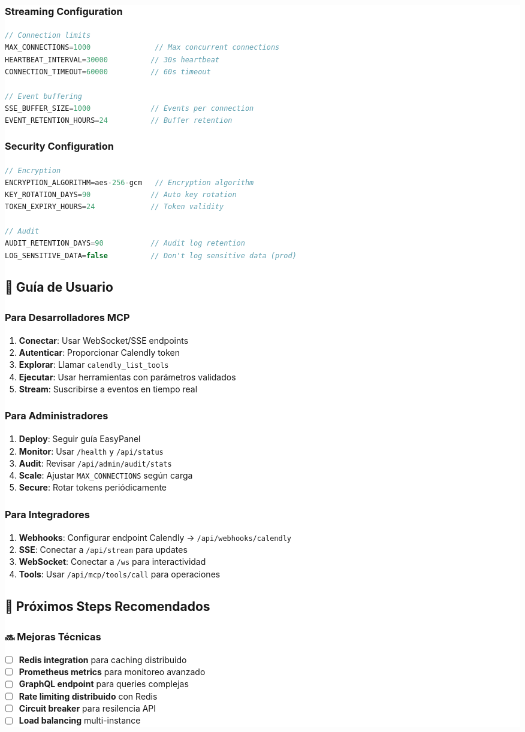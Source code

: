 ### **Streaming Configuration**
```typescript
// Connection limits
MAX_CONNECTIONS=1000               // Max concurrent connections
HEARTBEAT_INTERVAL=30000          // 30s heartbeat
CONNECTION_TIMEOUT=60000          // 60s timeout

// Event buffering
SSE_BUFFER_SIZE=1000              // Events per connection
EVENT_RETENTION_HOURS=24          // Buffer retention
```

### **Security Configuration**
```typescript
// Encryption
ENCRYPTION_ALGORITHM=aes-256-gcm   // Encryption algorithm
KEY_ROTATION_DAYS=90              // Auto key rotation
TOKEN_EXPIRY_HOURS=24             // Token validity

// Audit
AUDIT_RETENTION_DAYS=90           // Audit log retention
LOG_SENSITIVE_DATA=false          // Don't log sensitive data (prod)
```

## 📖 **Guía de Usuario**

### **Para Desarrolladores MCP**
1. **Conectar**: Usar WebSocket/SSE endpoints
2. **Autenticar**: Proporcionar Calendly token
3. **Explorar**: Llamar `calendly_list_tools` 
4. **Ejecutar**: Usar herramientas con parámetros validados
5. **Stream**: Suscribirse a eventos en tiempo real

### **Para Administradores**
1. **Deploy**: Seguir guía EasyPanel
2. **Monitor**: Usar `/health` y `/api/status`
3. **Audit**: Revisar `/api/admin/audit/stats`
4. **Scale**: Ajustar `MAX_CONNECTIONS` según carga
5. **Secure**: Rotar tokens periódicamente

### **Para Integradores**
1. **Webhooks**: Configurar endpoint Calendly → `/api/webhooks/calendly`
2. **SSE**: Conectar a `/api/stream` para updates
3. **WebSocket**: Conectar a `/ws` para interactividad
4. **Tools**: Usar `/api/mcp/tools/call` para operaciones

## 🎯 **Próximos Steps Recomendados**

### 🔜 **Mejoras Técnicas**
- [ ] **Redis integration** para caching distribuido
- [ ] **Prometheus metrics** para monitoreo avanzado
- [ ] **GraphQL endpoint** para queries complejas
- [ ] **Rate limiting distribuido** con Redis
- [ ] **Circuit breaker** para resilencia API
- [ ] **Load balancing** multi-instance
